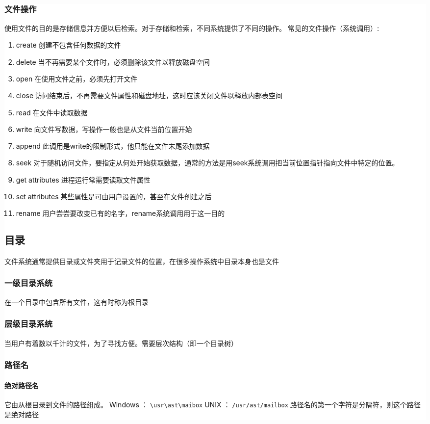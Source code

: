 ### ⽂件操作

使⽤⽂件的⽬的是存储信息并⽅便以后检索。对于存储和检索，不同系统提供了不同的操作。
常⻅的⽂件操作（系统调⽤）:

1. create
创建不包含任何数据的⽂件

2. delete
当不再需要某个⽂件时，必须删除该⽂件以释放磁盘空间

3. open
在使⽤⽂件之前，必须先打开⽂件

4. close
访问结束后，不再需要⽂件属性和磁盘地址，这时应该关闭⽂件以释放内部表空间

5. read
在⽂件中读取数据

6. write
向⽂件写数据，写操作⼀般也是从⽂件当前位置开始

7. append
此调⽤是write的限制形式，他只能在⽂件末尾添加数据

8. seek
对于随机访问⽂件，要指定从何处开始获取数据，通常的⽅法是⽤seek系统调⽤把当前位置指针指向⽂件中特定的位置。

9. get attributes
进程运⾏常需要读取⽂件属性

10. set attributes
某些属性是可由⽤户设置的，甚⾄在⽂件创建之后

11. rename
⽤户尝尝要改变已有的名字，rename系统调⽤⽤于这⼀⽬的

## ⽬录

⽂件系统通常提供⽬录或⽂件夹⽤于记录⽂件的位置，在很多操作系统中⽬录本身也是⽂件

### ⼀级⽬录系统

在⼀个⽬录中包含所有⽂件，这有时称为根⽬录

### 层级⽬录系统

当⽤户有着数以千计的⽂件，为了寻找⽅便。需要层次结构（即⼀个⽬录树）

### 路径名

#### 绝对路径名

它由从根⽬录到⽂件的路径组成。
Windows ： `\usr\ast\maibox`
UNIX ： `/usr/ast/mailbox`
路径名的第⼀个字符是分隔符，则这个路径是绝对路径
